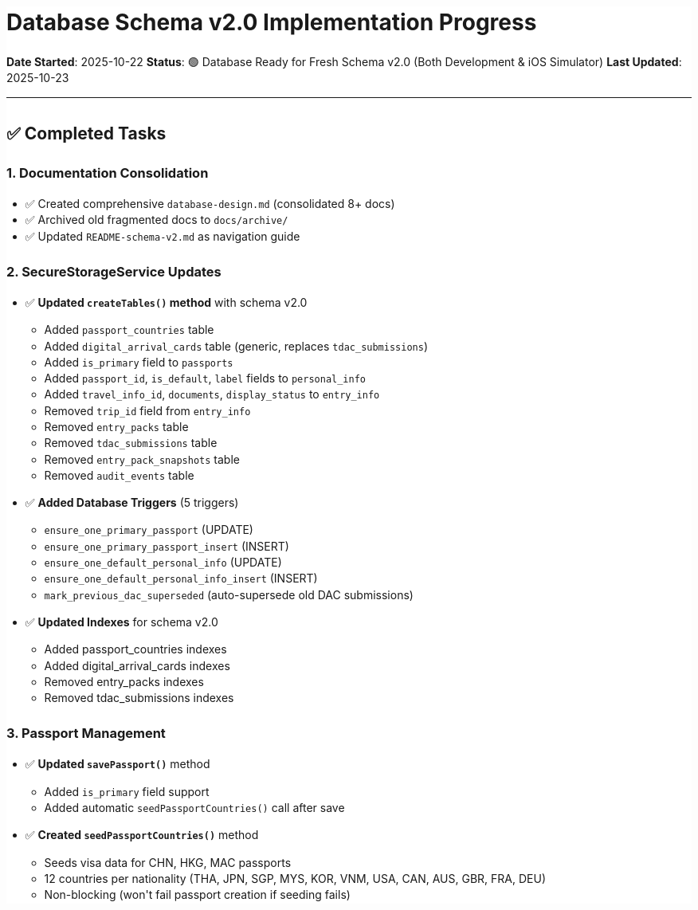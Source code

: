 # Database Schema v2.0 Implementation Progress

**Date Started**: 2025-10-22
**Status**: 🟢 Database Ready for Fresh Schema v2.0 (Both Development & iOS Simulator)
**Last Updated**: 2025-10-23

---

## ✅ Completed Tasks

### 1. Documentation Consolidation
- ✅ Created comprehensive `database-design.md` (consolidated 8+ docs)
- ✅ Archived old fragmented docs to `docs/archive/`
- ✅ Updated `README-schema-v2.md` as navigation guide

### 2. SecureStorageService Updates
- ✅ **Updated `createTables()` method** with schema v2.0
  - Added `passport_countries` table
  - Added `digital_arrival_cards` table (generic, replaces `tdac_submissions`)
  - Added `is_primary` field to `passports`
  - Added `passport_id`, `is_default`, `label` fields to `personal_info`
  - Added `travel_info_id`, `documents`, `display_status` to `entry_info`
  - Removed `trip_id` field from `entry_info`
  - Removed `entry_packs` table
  - Removed `tdac_submissions` table
  - Removed `entry_pack_snapshots` table
  - Removed `audit_events` table

- ✅ **Added Database Triggers** (5 triggers)
  - `ensure_one_primary_passport` (UPDATE)
  - `ensure_one_primary_passport_insert` (INSERT)
  - `ensure_one_default_personal_info` (UPDATE)
  - `ensure_one_default_personal_info_insert` (INSERT)
  - `mark_previous_dac_superseded` (auto-supersede old DAC submissions)

- ✅ **Updated Indexes** for schema v2.0
  - Added passport_countries indexes
  - Added digital_arrival_cards indexes
  - Removed entry_packs indexes
  - Removed tdac_submissions indexes

### 3. Passport Management
- ✅ **Updated `savePassport()`** method
  - Added `is_primary` field support
  - Added automatic `seedPassportCountries()` call after save

- ✅ **Created `seedPassportCountries()`** method
  - Seeds visa data for CHN, HKG, MAC passports
  - 12 countries per nationality (THA, JPN, SGP, MYS, KOR, VNM, USA, CAN, AUS, GBR, FRA, DEU)
  - Non-blocking (won't fail passport creation if seeding fails)
